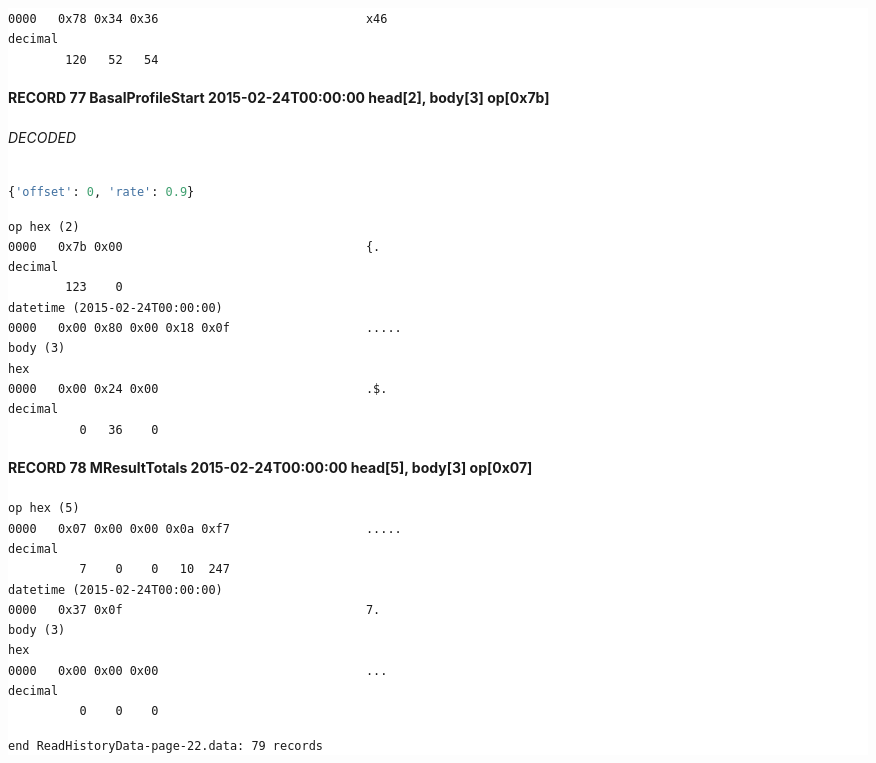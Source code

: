     0000   0x78 0x34 0x36                             x46
    decimal
            120   52   54

#### RECORD 77 BasalProfileStart 2015-02-24T00:00:00 head[2], body[3] op[0x7b]
###### DECODED
```python
{'offset': 0, 'rate': 0.9}
```
    op hex (2)
    0000   0x7b 0x00                                  {.
    decimal
            123    0
    datetime (2015-02-24T00:00:00)
    0000   0x00 0x80 0x00 0x18 0x0f                   .....
    body (3)
    hex
    0000   0x00 0x24 0x00                             .$.
    decimal
              0   36    0

#### RECORD 78 MResultTotals 2015-02-24T00:00:00 head[5], body[3] op[0x07]

    op hex (5)
    0000   0x07 0x00 0x00 0x0a 0xf7                   .....
    decimal
              7    0    0   10  247
    datetime (2015-02-24T00:00:00)
    0000   0x37 0x0f                                  7.
    body (3)
    hex
    0000   0x00 0x00 0x00                             ...
    decimal
              0    0    0

`end ReadHistoryData-page-22.data: 79 records`
